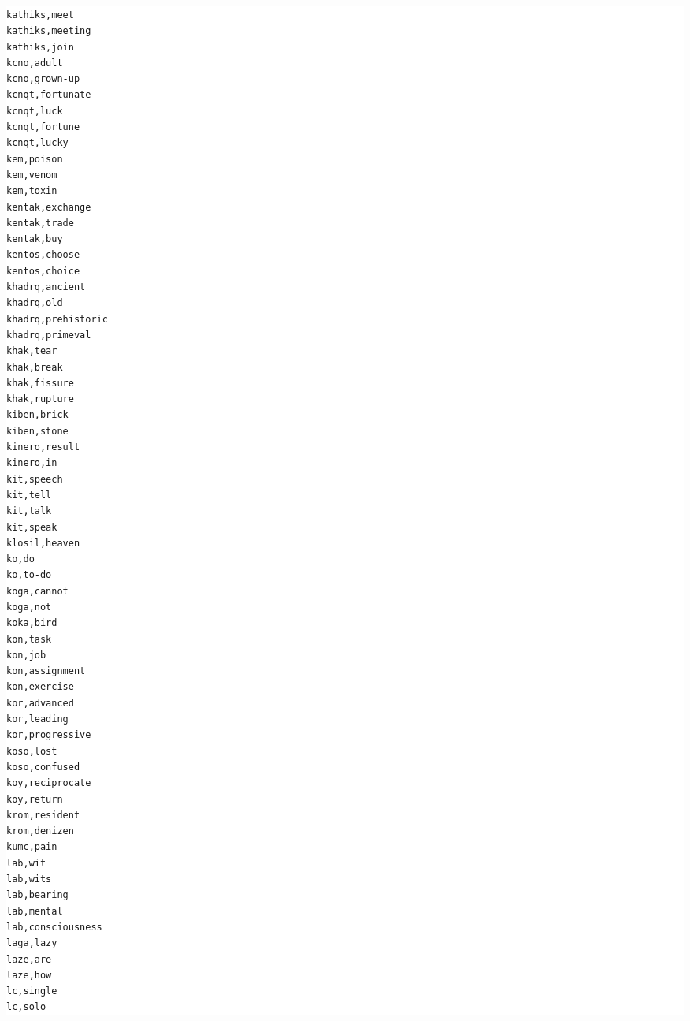 ```csv
kathiks,meet
kathiks,meeting
kathiks,join
kcno,adult
kcno,grown-up
kcnqt,fortunate
kcnqt,luck
kcnqt,fortune
kcnqt,lucky
kem,poison
kem,venom
kem,toxin
kentak,exchange
kentak,trade
kentak,buy
kentos,choose
kentos,choice
khadrq,ancient
khadrq,old
khadrq,prehistoric
khadrq,primeval
khak,tear
khak,break
khak,fissure
khak,rupture
kiben,brick
kiben,stone
kinero,result
kinero,in
kit,speech
kit,tell
kit,talk
kit,speak
klosil,heaven
ko,do
ko,to-do
koga,cannot
koga,not
koka,bird
kon,task
kon,job
kon,assignment
kon,exercise
kor,advanced
kor,leading
kor,progressive
koso,lost
koso,confused
koy,reciprocate
koy,return
krom,resident
krom,denizen
kumc,pain
lab,wit
lab,wits
lab,bearing
lab,mental
lab,consciousness
laga,lazy
laze,are
laze,how
lc,single
lc,solo
```